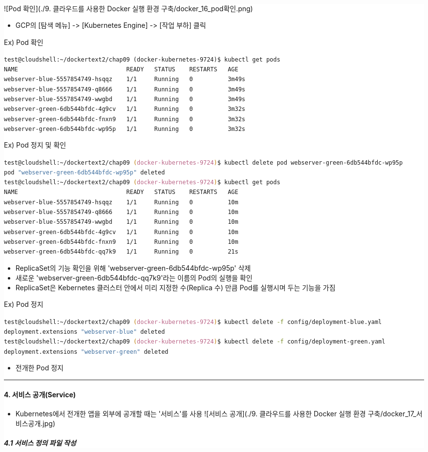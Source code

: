 
![Pod 확인](./9. 클라우드를 사용한 Docker 실행 환경 구축/docker_16_pod확인.png)
* GCP의 [탐색 메뉴] -> [Kubernetes Engine] -> [작업 부하] 클릭


Ex) Pod 확인  
```bahs
test@cloudshell:~/dockertext2/chap09 (docker-kubernetes-9724)$ kubectl get pods
NAME                               READY   STATUS    RESTARTS   AGE
webserver-blue-5557854749-hsqqz    1/1     Running   0          3m49s
webserver-blue-5557854749-q8666    1/1     Running   0          3m49s
webserver-blue-5557854749-wwgbd    1/1     Running   0          3m49s
webserver-green-6db544bfdc-4g9cv   1/1     Running   0          3m32s
webserver-green-6db544bfdc-fnxn9   1/1     Running   0          3m32s
webserver-green-6db544bfdc-wp95p   1/1     Running   0          3m32s
```

Ex) Pod 정지 및 확인 
```zsh
test@cloudshell:~/dockertext2/chap09 (docker-kubernetes-9724)$ kubectl delete pod webserver-green-6db544bfdc-wp95p
pod "webserver-green-6db544bfdc-wp95p" deleted
test@cloudshell:~/dockertext2/chap09 (docker-kubernetes-9724)$ kubectl get pods
NAME                               READY   STATUS    RESTARTS   AGE
webserver-blue-5557854749-hsqqz    1/1     Running   0          10m
webserver-blue-5557854749-q8666    1/1     Running   0          10m
webserver-blue-5557854749-wwgbd    1/1     Running   0          10m
webserver-green-6db544bfdc-4g9cv   1/1     Running   0          10m
webserver-green-6db544bfdc-fnxn9   1/1     Running   0          10m
webserver-green-6db544bfdc-qq7k9   1/1     Running   0          21s
```
* ReplicaSet의 기능 확인을 위해 'webserver-green-6db544bfdc-wp95p' 삭제
* 새로운 'webserver-green-6db544bfdc-qq7k9'라는 이름의 Pod의 실행을 확인
* ReplicaSet은 Kebernetes 클러스터 안에서 미리 지정한 수(Replica 수) 만큼 Pod를 실행시며 두는 기능을 가짐


Ex) Pod 정지  
```zsh
test@cloudshell:~/dockertext2/chap09 (docker-kubernetes-9724)$ kubectl delete -f config/deployment-blue.yaml
deployment.extensions "webserver-blue" deleted
test@cloudshell:~/dockertext2/chap09 (docker-kubernetes-9724)$ kubectl delete -f config/deployment-green.yaml
deployment.extensions "webserver-green" deleted
```
* 전개한 Pod 정지

---
#### 4. 서비스 공개(Service)
* Kubernetes에서 전개한 앱을 외부에 공개할 때는 '서비스'를 사용
![서비스 공개](./9. 클라우드를 사용한 Docker 실행 환경 구축/docker_17_서비스공개.jpg)

##### 4.1 서비스 정의 파일 작성


[^출처]: http://m.comworld.co.kr/news/articleView.html?idxno=49737
[^출처2]: '완벽한 IT 인프라 구축을 위한 Docker 2판', 이영란 옮김, 정보문화사